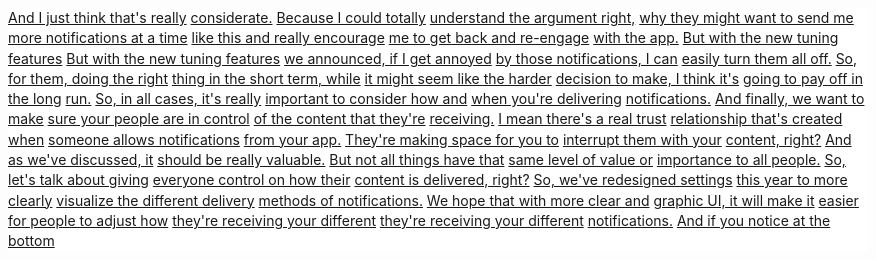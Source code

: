 [And I just think that's really](https://developer.apple.com/videos/wwdc2018/videos/play/wwdc2018/806/?time=947) [considerate.](https://developer.apple.com/videos/wwdc2018/videos/play/wwdc2018/806/?time=949) [Because I could totally](https://developer.apple.com/videos/wwdc2018/videos/play/wwdc2018/806/?time=950) [understand the argument right,](https://developer.apple.com/videos/wwdc2018/videos/play/wwdc2018/806/?time=951) [why they might want to send me](https://developer.apple.com/videos/wwdc2018/videos/play/wwdc2018/806/?time=952) [more notifications at a time](https://developer.apple.com/videos/wwdc2018/videos/play/wwdc2018/806/?time=953) [like this and really encourage](https://developer.apple.com/videos/wwdc2018/videos/play/wwdc2018/806/?time=955) [me to get back and re-engage](https://developer.apple.com/videos/wwdc2018/videos/play/wwdc2018/806/?time=956) [with the app.](https://developer.apple.com/videos/wwdc2018/videos/play/wwdc2018/806/?time=958) [But with the new tuning features](https://developer.apple.com/videos/wwdc2018/videos/play/wwdc2018/806/?time=959) [But with the new tuning features](https://developer.apple.com/videos/wwdc2018/videos/play/wwdc2018/806/?time=959) [we announced, if I get annoyed](https://developer.apple.com/videos/wwdc2018/videos/play/wwdc2018/806/?time=960) [by those notifications, I can](https://developer.apple.com/videos/wwdc2018/videos/play/wwdc2018/806/?time=962) [easily turn them all off.](https://developer.apple.com/videos/wwdc2018/videos/play/wwdc2018/806/?time=963) [So, for them, doing the right](https://developer.apple.com/videos/wwdc2018/videos/play/wwdc2018/806/?time=966) [thing in the short term, while](https://developer.apple.com/videos/wwdc2018/videos/play/wwdc2018/806/?time=967) [it might seem like the harder](https://developer.apple.com/videos/wwdc2018/videos/play/wwdc2018/806/?time=969) [decision to make, I think it's](https://developer.apple.com/videos/wwdc2018/videos/play/wwdc2018/806/?time=971) [going to pay off in the long](https://developer.apple.com/videos/wwdc2018/videos/play/wwdc2018/806/?time=972) [run.](https://developer.apple.com/videos/wwdc2018/videos/play/wwdc2018/806/?time=973) [So, in all cases, it's really](https://developer.apple.com/videos/wwdc2018/videos/play/wwdc2018/806/?time=974) [important to consider how and](https://developer.apple.com/videos/wwdc2018/videos/play/wwdc2018/806/?time=976) [when you're delivering](https://developer.apple.com/videos/wwdc2018/videos/play/wwdc2018/806/?time=978) [notifications.](https://developer.apple.com/videos/wwdc2018/videos/play/wwdc2018/806/?time=979) [And finally, we want to make](https://developer.apple.com/videos/wwdc2018/videos/play/wwdc2018/806/?time=980) [sure your people are in control](https://developer.apple.com/videos/wwdc2018/videos/play/wwdc2018/806/?time=983) [of the content that they're](https://developer.apple.com/videos/wwdc2018/videos/play/wwdc2018/806/?time=985) [receiving.](https://developer.apple.com/videos/wwdc2018/videos/play/wwdc2018/806/?time=986) [I mean there's a real trust](https://developer.apple.com/videos/wwdc2018/videos/play/wwdc2018/806/?time=986) [relationship that's created when](https://developer.apple.com/videos/wwdc2018/videos/play/wwdc2018/806/?time=988) [someone allows notifications](https://developer.apple.com/videos/wwdc2018/videos/play/wwdc2018/806/?time=989) [from your app.](https://developer.apple.com/videos/wwdc2018/videos/play/wwdc2018/806/?time=990) [They're making space for you to](https://developer.apple.com/videos/wwdc2018/videos/play/wwdc2018/806/?time=991) [interrupt them with your](https://developer.apple.com/videos/wwdc2018/videos/play/wwdc2018/806/?time=993) [content, right?](https://developer.apple.com/videos/wwdc2018/videos/play/wwdc2018/806/?time=993) [And as we've discussed, it](https://developer.apple.com/videos/wwdc2018/videos/play/wwdc2018/806/?time=995) [should be really valuable.](https://developer.apple.com/videos/wwdc2018/videos/play/wwdc2018/806/?time=996) [But not all things have that](https://developer.apple.com/videos/wwdc2018/videos/play/wwdc2018/806/?time=998) [same level of value or](https://developer.apple.com/videos/wwdc2018/videos/play/wwdc2018/806/?time=1000) [importance to all people.](https://developer.apple.com/videos/wwdc2018/videos/play/wwdc2018/806/?time=1001) [So, let's talk about giving](https://developer.apple.com/videos/wwdc2018/videos/play/wwdc2018/806/?time=1004) [everyone control on how their](https://developer.apple.com/videos/wwdc2018/videos/play/wwdc2018/806/?time=1005) [content is delivered, right?](https://developer.apple.com/videos/wwdc2018/videos/play/wwdc2018/806/?time=1006) [So, we've redesigned settings](https://developer.apple.com/videos/wwdc2018/videos/play/wwdc2018/806/?time=1008) [this year to more clearly](https://developer.apple.com/videos/wwdc2018/videos/play/wwdc2018/806/?time=1009) [visualize the different delivery](https://developer.apple.com/videos/wwdc2018/videos/play/wwdc2018/806/?time=1010) [methods of notifications.](https://developer.apple.com/videos/wwdc2018/videos/play/wwdc2018/806/?time=1012) [We hope that with more clear and](https://developer.apple.com/videos/wwdc2018/videos/play/wwdc2018/806/?time=1014) [graphic UI, it will make it](https://developer.apple.com/videos/wwdc2018/videos/play/wwdc2018/806/?time=1015) [easier for people to adjust how](https://developer.apple.com/videos/wwdc2018/videos/play/wwdc2018/806/?time=1017) [they're receiving your different](https://developer.apple.com/videos/wwdc2018/videos/play/wwdc2018/806/?time=1019) [they're receiving your different](https://developer.apple.com/videos/wwdc2018/videos/play/wwdc2018/806/?time=1019) [notifications.](https://developer.apple.com/videos/wwdc2018/videos/play/wwdc2018/806/?time=1020) [And if you notice at the bottom](https://developer.apple.com/videos/wwdc2018/videos/play/wwdc2018/806/?time=1021)